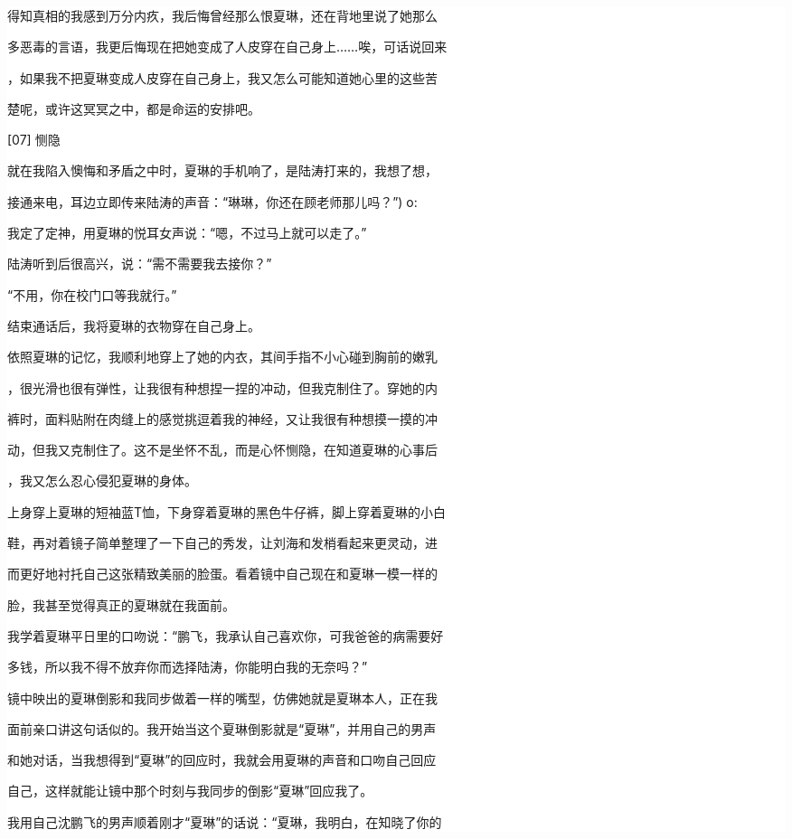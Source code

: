 

得知真相的我感到万分内疚，我后悔曾经那么恨夏琳，还在背地里说了她那么

多恶毒的言语，我更后悔现在把她变成了人皮穿在自己身上……唉，可话说回来

，如果我不把夏琳变成人皮穿在自己身上，我又怎么可能知道她心里的这些苦

楚呢，或许这冥冥之中，都是命运的安排吧。

[07] 恻隐



就在我陷入懊悔和矛盾之中时，夏琳的手机响了，是陆涛打来的，我想了想，

接通来电，耳边立即传来陆涛的声音：“琳琳，你还在顾老师那儿吗？”)  o:



我定了定神，用夏琳的悦耳女声说：“嗯，不过马上就可以走了。”

陆涛听到后很高兴，说：“需不需要我去接你？”

“不用，你在校门口等我就行。”

结束通话后，我将夏琳的衣物穿在自己身上。



依照夏琳的记忆，我顺利地穿上了她的内衣，其间手指不小心碰到胸前的嫩乳

，很光滑也很有弹性，让我很有种想捏一捏的冲动，但我克制住了。穿她的内

裤时，面料贴附在肉缝上的感觉挑逗着我的神经，又让我很有种想摸一摸的冲

动，但我又克制住了。这不是坐怀不乱，而是心怀恻隐，在知道夏琳的心事后

，我又怎么忍心侵犯夏琳的身体。





上身穿上夏琳的短袖蓝T恤，下身穿着夏琳的黑色牛仔裤，脚上穿着夏琳的小白

鞋，再对着镜子简单整理了一下自己的秀发，让刘海和发梢看起来更灵动，进

而更好地衬托自己这张精致美丽的脸蛋。看着镜中自己现在和夏琳一模一样的

脸，我甚至觉得真正的夏琳就在我面前。



我学着夏琳平日里的口吻说：“鹏飞，我承认自己喜欢你，可我爸爸的病需要好

多钱，所以我不得不放弃你而选择陆涛，你能明白我的无奈吗？”



镜中映出的夏琳倒影和我同步做着一样的嘴型，仿佛她就是夏琳本人，正在我

面前亲口讲这句话似的。我开始当这个夏琳倒影就是“夏琳”，并用自己的男声

和她对话，当我想得到“夏琳”的回应时，我就会用夏琳的声音和口吻自己回应

自己，这样就能让镜中那个时刻与我同步的倒影“夏琳”回应我了。



我用自己沈鹏飞的男声顺着刚才“夏琳”的话说：“夏琳，我明白，在知晓了你的
